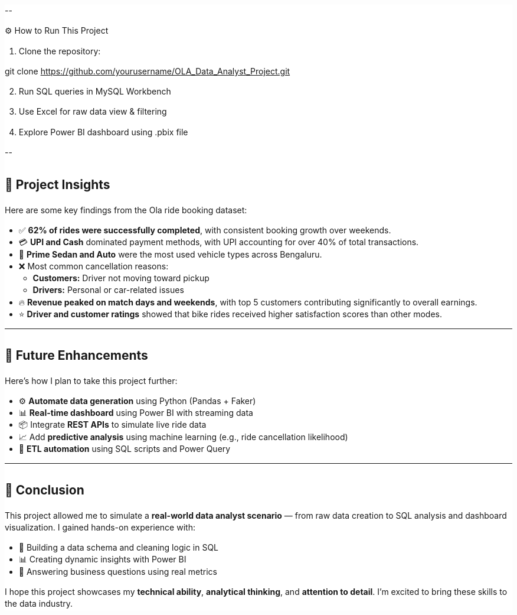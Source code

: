 --

⚙️ How to Run This Project

1. Clone the repository:

git clone https://github.com/yourusername/OLA_Data_Analyst_Project.git

2. Run SQL queries in MySQL Workbench

3. Use Excel for raw data view & filtering

4. Explore Power BI dashboard using .pbix file

--

## 📌 Project Insights

Here are some key findings from the Ola ride booking dataset:

- ✅ **62% of rides were successfully completed**, with consistent booking growth over weekends.
- 💳 **UPI and Cash** dominated payment methods, with UPI accounting for over 40% of total transactions.
- 🚕 **Prime Sedan and Auto** were the most used vehicle types across Bengaluru.
- ❌ Most common cancellation reasons:
  - **Customers:** Driver not moving toward pickup
  - **Drivers:** Personal or car-related issues
- 🔥 **Revenue peaked on match days and weekends**, with top 5 customers contributing significantly to overall earnings.
- ⭐ **Driver and customer ratings** showed that bike rides received higher satisfaction scores than other modes.

---

## 🔮 Future Enhancements

Here’s how I plan to take this project further:

- ⚙️ **Automate data generation** using Python (Pandas + Faker)
- 📊 **Real-time dashboard** using Power BI with streaming data
- 📦 Integrate **REST APIs** to simulate live ride data
- 📈 Add **predictive analysis** using machine learning (e.g., ride cancellation likelihood)
- 🧹 **ETL automation** using SQL scripts and Power Query

---

## 🧾 Conclusion

This project allowed me to simulate a **real-world data analyst scenario** — from raw data creation to SQL analysis and dashboard visualization. I gained hands-on experience with:

- 📌 Building a data schema and cleaning logic in SQL  
- 📊 Creating dynamic insights with Power BI  
- 🧠 Answering business questions using real metrics  

I hope this project showcases my **technical ability**, **analytical thinking**, and **attention to detail**. I’m excited to bring these skills to the data industry.
